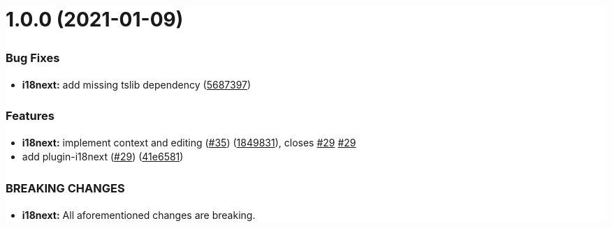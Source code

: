 # 1.0.0 (2021-01-09)

### Bug Fixes

-   **i18next:** add missing tslib dependency ([5687397](https://github.com/sapphiredev/plugins/commit/568739718dd028ba713f022404b94374729e398a))

### Features

-   **i18next:** implement context and editing ([#35](https://github.com/sapphiredev/plugins/issues/35)) ([1849831](https://github.com/sapphiredev/plugins/commit/18498311766433bc6d2ad9956ca73b39d11b9139)), closes [#29](https://github.com/sapphiredev/plugins/issues/29) [#29](https://github.com/sapphiredev/plugins/issues/29)
-   add plugin-i18next ([#29](https://github.com/sapphiredev/plugins/issues/29)) ([41e6581](https://github.com/sapphiredev/plugins/commit/41e6581199c971db4422fbc6fb411dfca2614dec))

### BREAKING CHANGES

-   **i18next:** All aforementioned changes are breaking.
